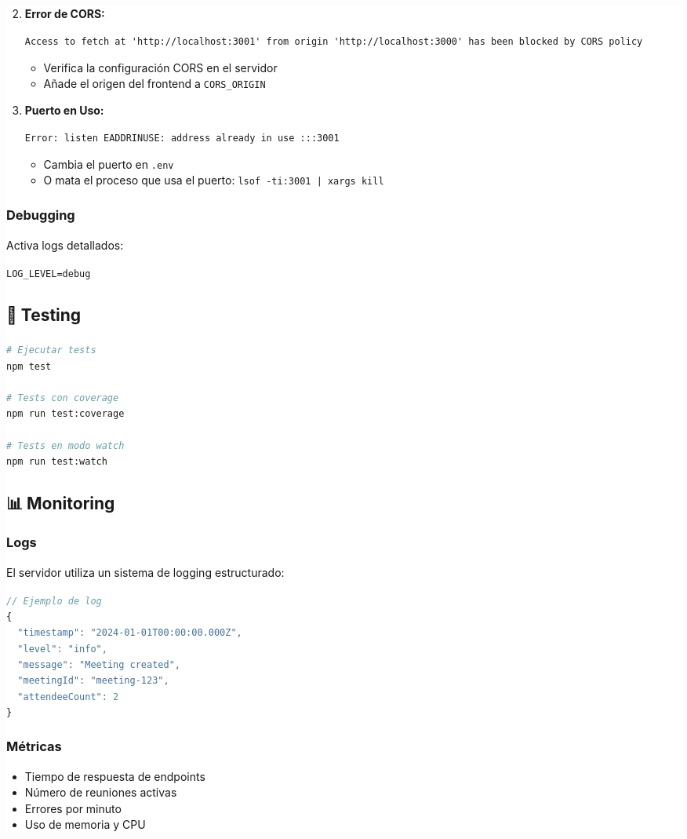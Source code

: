 2. **Error de CORS:**
   ```
   Access to fetch at 'http://localhost:3001' from origin 'http://localhost:3000' has been blocked by CORS policy
   ```
   - Verifica la configuración CORS en el servidor
   - Añade el origen del frontend a `CORS_ORIGIN`

3. **Puerto en Uso:**
   ```
   Error: listen EADDRINUSE: address already in use :::3001
   ```
   - Cambia el puerto en `.env`
   - O mata el proceso que usa el puerto: `lsof -ti:3001 | xargs kill`

### Debugging

Activa logs detallados:
```env
LOG_LEVEL=debug
```

## 🧪 Testing

```bash
# Ejecutar tests
npm test

# Tests con coverage
npm run test:coverage

# Tests en modo watch
npm run test:watch
```

## 📊 Monitoring

### Logs
El servidor utiliza un sistema de logging estructurado:

```javascript
// Ejemplo de log
{
  "timestamp": "2024-01-01T00:00:00.000Z",
  "level": "info",
  "message": "Meeting created",
  "meetingId": "meeting-123",
  "attendeeCount": 2
}
```

### Métricas
- Tiempo de respuesta de endpoints
- Número de reuniones activas
- Errores por minuto
- Uso de memoria y CPU
